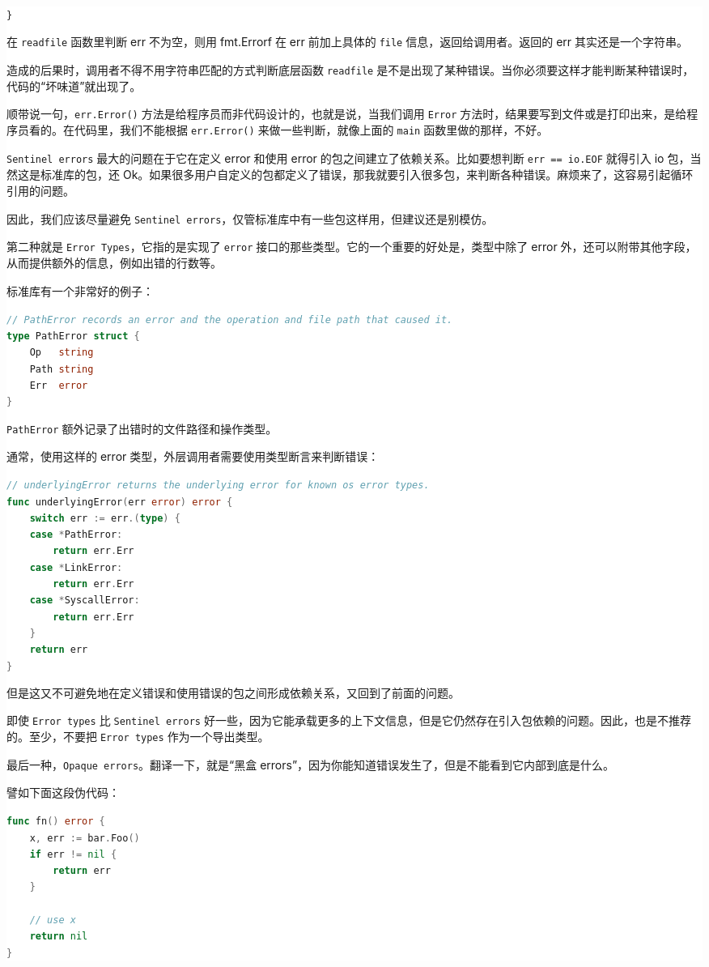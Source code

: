 ```
}
```

在 `readfile` 函数里判断 err 不为空，则用 fmt.Errorf 在 err 前加上具体的 `file` 信息，返回给调用者。返回的 err 其实还是一个字符串。

造成的后果时，调用者不得不用字符串匹配的方式判断底层函数 `readfile` 是不是出现了某种错误。当你必须要这样才能判断某种错误时，代码的“坏味道”就出现了。

顺带说一句，`err.Error()` 方法是给程序员而非代码设计的，也就是说，当我们调用 `Error` 方法时，结果要写到文件或是打印出来，是给程序员看的。在代码里，我们不能根据 `err.Error()` 来做一些判断，就像上面的 `main` 函数里做的那样，不好。

`Sentinel errors` 最大的问题在于它在定义 error 和使用 error 的包之间建立了依赖关系。比如要想判断 `err == io.EOF` 就得引入 io 包，当然这是标准库的包，还 Ok。如果很多用户自定义的包都定义了错误，那我就要引入很多包，来判断各种错误。麻烦来了，这容易引起循环引用的问题。

因此，我们应该尽量避免 `Sentinel errors`，仅管标准库中有一些包这样用，但建议还是别模仿。

第二种就是 `Error Types`，它指的是实现了 `error` 接口的那些类型。它的一个重要的好处是，类型中除了 error 外，还可以附带其他字段，从而提供额外的信息，例如出错的行数等。

标准库有一个非常好的例子：

```go
// PathError records an error and the operation and file path that caused it.
type PathError struct {
	Op   string
	Path string
	Err  error
}
```

`PathError` 额外记录了出错时的文件路径和操作类型。

通常，使用这样的 error 类型，外层调用者需要使用类型断言来判断错误：

```go
// underlyingError returns the underlying error for known os error types.
func underlyingError(err error) error {
	switch err := err.(type) {
	case *PathError:
		return err.Err
	case *LinkError:
		return err.Err
	case *SyscallError:
		return err.Err
	}
	return err
}
```

但是这又不可避免地在定义错误和使用错误的包之间形成依赖关系，又回到了前面的问题。

即使 `Error types` 比 `Sentinel errors` 好一些，因为它能承载更多的上下文信息，但是它仍然存在引入包依赖的问题。因此，也是不推荐的。至少，不要把 `Error types` 作为一个导出类型。

最后一种，`Opaque errors`。翻译一下，就是“黑盒 errors”，因为你能知道错误发生了，但是不能看到它内部到底是什么。

譬如下面这段伪代码：

```go
func fn() error {
	x, err := bar.Foo()
	if err != nil {
		return err
	}
	
	// use x
	return nil
}
```
